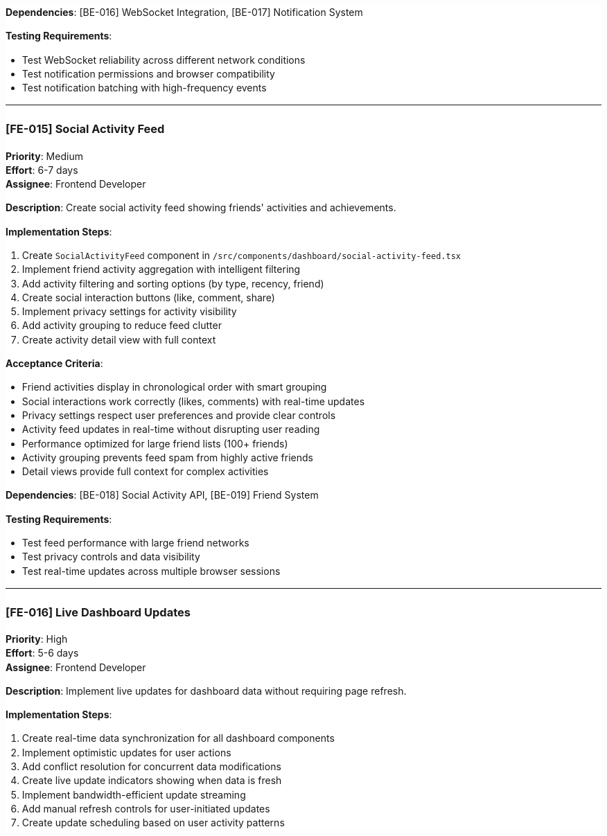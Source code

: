 **Dependencies**: [BE-016] WebSocket Integration, [BE-017] Notification System

**Testing Requirements**:
- Test WebSocket reliability across different network conditions
- Test notification permissions and browser compatibility
- Test notification batching with high-frequency events

---

### [FE-015] Social Activity Feed
**Priority**: Medium  
**Effort**: 6-7 days  
**Assignee**: Frontend Developer  

**Description**: Create social activity feed showing friends' activities and achievements.

**Implementation Steps**:
1. Create `SocialActivityFeed` component in `/src/components/dashboard/social-activity-feed.tsx`
2. Implement friend activity aggregation with intelligent filtering
3. Add activity filtering and sorting options (by type, recency, friend)
4. Create social interaction buttons (like, comment, share)
5. Implement privacy settings for activity visibility
6. Add activity grouping to reduce feed clutter
7. Create activity detail view with full context

**Acceptance Criteria**:
- Friend activities display in chronological order with smart grouping
- Social interactions work correctly (likes, comments) with real-time updates
- Privacy settings respect user preferences and provide clear controls
- Activity feed updates in real-time without disrupting user reading
- Performance optimized for large friend lists (100+ friends)
- Activity grouping prevents feed spam from highly active friends
- Detail views provide full context for complex activities

**Dependencies**: [BE-018] Social Activity API, [BE-019] Friend System

**Testing Requirements**:
- Test feed performance with large friend networks
- Test privacy controls and data visibility
- Test real-time updates across multiple browser sessions

---

### [FE-016] Live Dashboard Updates
**Priority**: High  
**Effort**: 5-6 days  
**Assignee**: Frontend Developer  

**Description**: Implement live updates for dashboard data without requiring page refresh.

**Implementation Steps**:
1. Create real-time data synchronization for all dashboard components
2. Implement optimistic updates for user actions
3. Add conflict resolution for concurrent data modifications
4. Create live update indicators showing when data is fresh
5. Implement bandwidth-efficient update streaming
6. Add manual refresh controls for user-initiated updates
7. Create update scheduling based on user activity patterns
